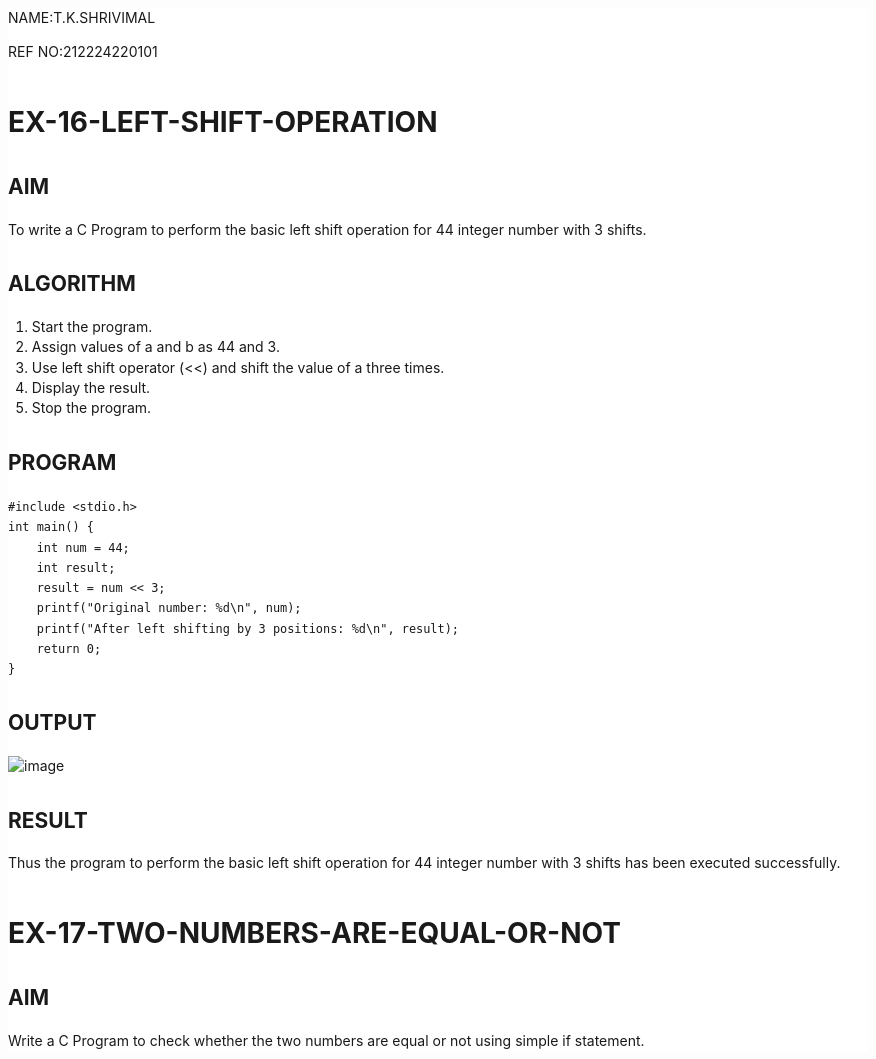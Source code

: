 NAME:T.K.SHRIVIMAL


REF NO:212224220101


# EX-16-LEFT-SHIFT-OPERATION
## AIM
To write a C Program to perform the basic left shift operation for 44 integer number with 3 shifts.

## ALGORITHM
1.	Start the program.
2.	Assign values of a and b as 44 and 3.
3.	Use left shift operator (<<) and shift the value of a three times.
4.	Display the result.
5.	Stop the program.

## PROGRAM
    #include <stdio.h>
    int main() {
        int num = 44;
        int result;
        result = num << 3;
        printf("Original number: %d\n", num);
        printf("After left shifting by 3 positions: %d\n", result);
        return 0;
    }


## OUTPUT
![image](https://github.com/user-attachments/assets/fe428eca-6482-435a-aca9-03339f7d2b17)


## RESULT
Thus the program to perform the basic left shift operation for 44 integer number with 3 shifts has been executed successfully.




 
 


# EX-17-TWO-NUMBERS-ARE-EQUAL-OR-NOT


## AIM

Write a C Program to check whether the two numbers are equal or not using simple if statement.
